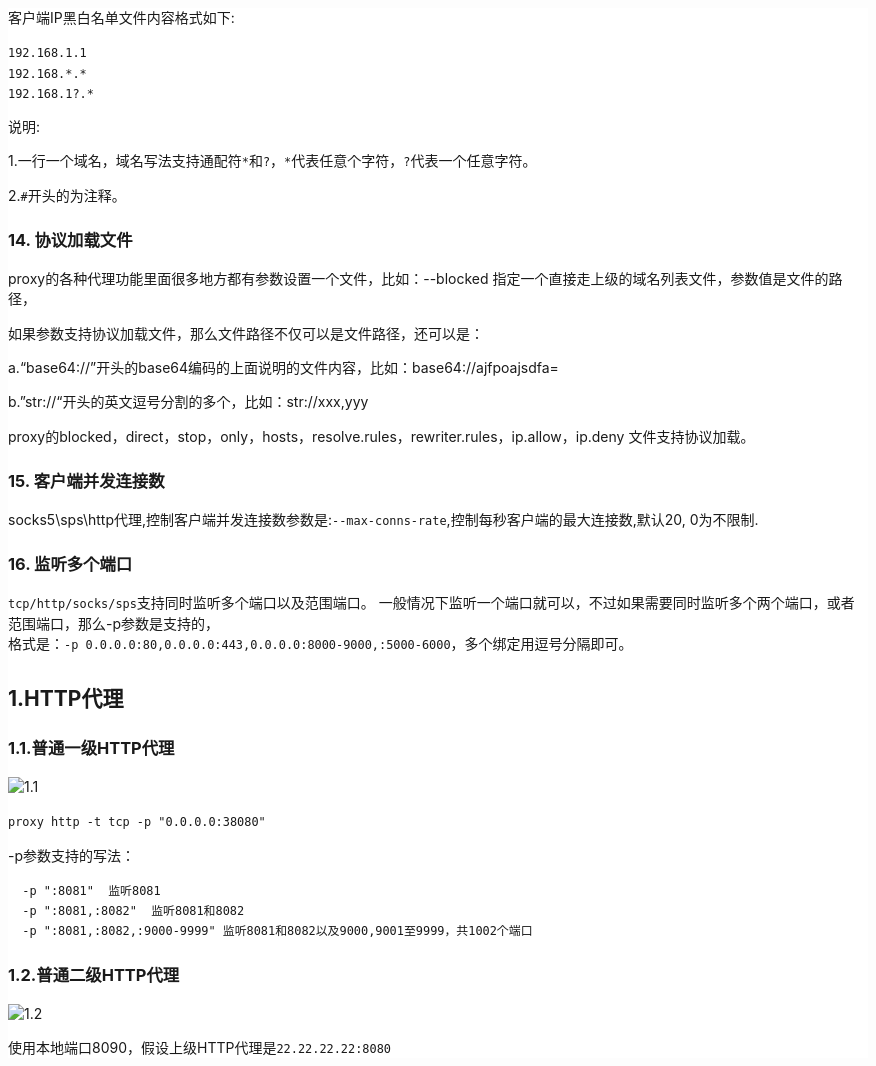 客户端IP黑白名单文件内容格式如下:

```text  
192.168.1.1  
192.168.*.*  
192.168.1?.*  
```  

说明:

1.一行一个域名，域名写法支持通配符`*`和`?`，`*`代表任意个字符，`?`代表一个任意字符。

2.`#`开头的为注释。

### 14. 协议加载文件

proxy的各种代理功能里面很多地方都有参数设置一个文件，比如：--blocked 指定一个直接走上级的域名列表文件，参数值是文件的路径，

如果参数支持协议加载文件，那么文件路径不仅可以是文件路径，还可以是：

a.“base64://”开头的base64编码的上面说明的文件内容，比如：base64://ajfpoajsdfa=

b.”str://“开头的英文逗号分割的多个，比如：str://xxx,yyy

proxy的blocked，direct，stop，only，hosts，resolve.rules，rewriter.rules，ip.allow，ip.deny 文件支持协议加载。

### 15. 客户端并发连接数

socks5\sps\http代理,控制客户端并发连接数参数是:`--max-conns-rate`,控制每秒客户端的最大连接数,默认20, 0为不限制.

### 16. 监听多个端口

`tcp/http/socks/sps`支持同时监听多个端口以及范围端口。 一般情况下监听一个端口就可以，不过如果需要同时监听多个两个端口，或者范围端口，那么-p参数是支持的，  
格式是：`-p 0.0.0.0:80,0.0.0.0:443,0.0.0.0:8000-9000,:5000-6000`，多个绑定用逗号分隔即可。

## 1.HTTP代理

### 1.1.普通一级HTTP代理

![1.1](https://cdn.jsdelivr.net/gh/snail007/goproxy@master/doc/images/http-1.png)

`proxy http -t tcp -p "0.0.0.0:38080"`

-p参数支持的写法：

```text
  -p ":8081"  监听8081
  -p ":8081,:8082"  监听8081和8082
  -p ":8081,:8082,:9000-9999" 监听8081和8082以及9000,9001至9999，共1002个端口
```

### 1.2.普通二级HTTP代理

![1.2](https://cdn.jsdelivr.net/gh/snail007/goproxy@master/doc/images/http-2.png)

使用本地端口8090，假设上级HTTP代理是`22.22.22.22:8080`
